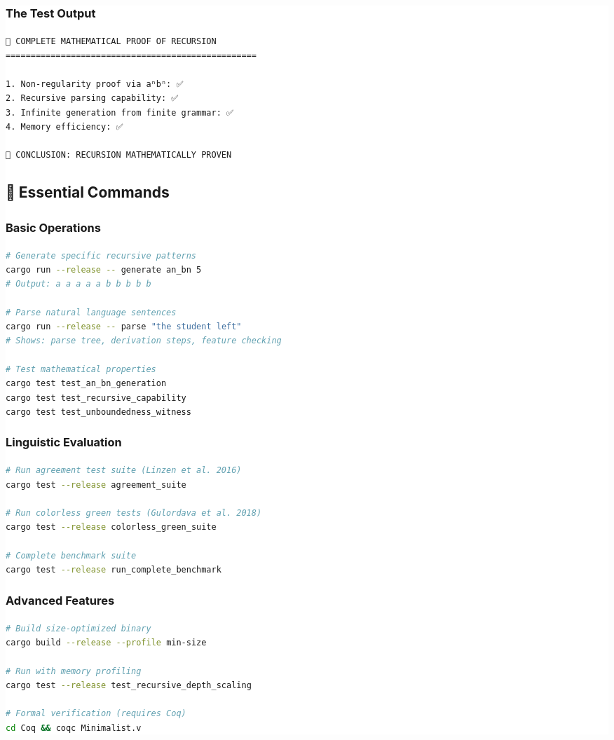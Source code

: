 ### The Test Output
```
🧮 COMPLETE MATHEMATICAL PROOF OF RECURSION
==================================================

1. Non-regularity proof via aⁿbⁿ: ✅
2. Recursive parsing capability: ✅  
3. Infinite generation from finite grammar: ✅
4. Memory efficiency: ✅

🎯 CONCLUSION: RECURSION MATHEMATICALLY PROVEN
```

## 🧪 Essential Commands

### Basic Operations
```bash
# Generate specific recursive patterns
cargo run --release -- generate an_bn 5
# Output: a a a a a b b b b b

# Parse natural language sentences
cargo run --release -- parse "the student left"
# Shows: parse tree, derivation steps, feature checking

# Test mathematical properties
cargo test test_an_bn_generation
cargo test test_recursive_capability  
cargo test test_unboundedness_witness
```

### Linguistic Evaluation
```bash
# Run agreement test suite (Linzen et al. 2016)
cargo test --release agreement_suite

# Run colorless green tests (Gulordava et al. 2018)  
cargo test --release colorless_green_suite

# Complete benchmark suite
cargo test --release run_complete_benchmark
```

### Advanced Features
```bash
# Build size-optimized binary
cargo build --release --profile min-size

# Run with memory profiling
cargo test --release test_recursive_depth_scaling

# Formal verification (requires Coq)
cd Coq && coqc Minimalist.v
```
